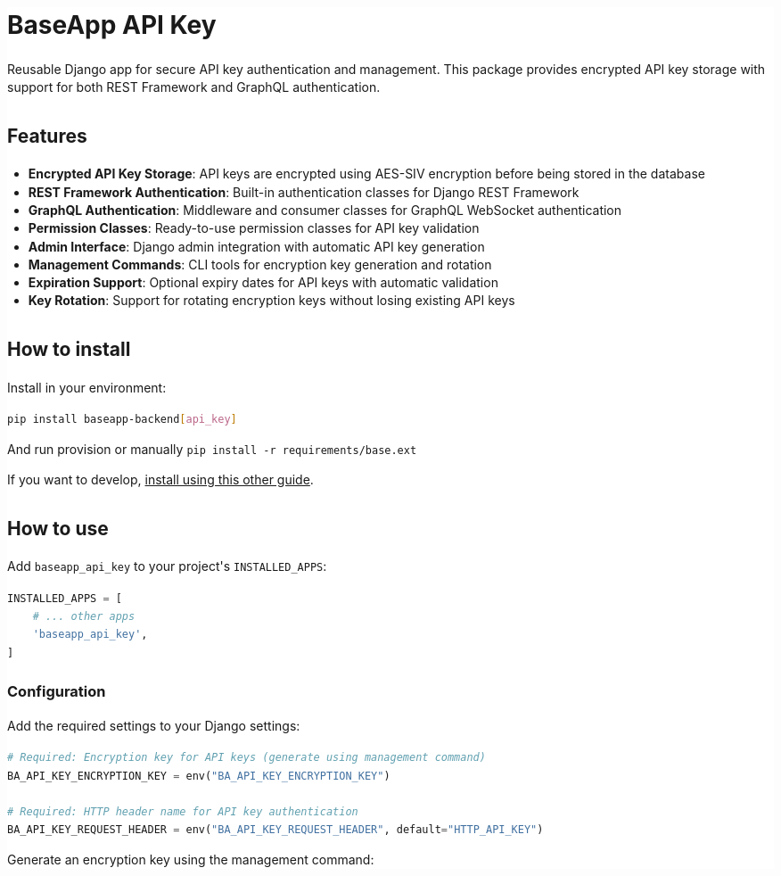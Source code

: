 # BaseApp API Key

Reusable Django app for secure API key authentication and management. This package provides encrypted API key storage with support for both REST Framework and GraphQL authentication.

## Features

- **Encrypted API Key Storage**: API keys are encrypted using AES-SIV encryption before being stored in the database
- **REST Framework Authentication**: Built-in authentication classes for Django REST Framework
- **GraphQL Authentication**: Middleware and consumer classes for GraphQL WebSocket authentication
- **Permission Classes**: Ready-to-use permission classes for API key validation
- **Admin Interface**: Django admin integration with automatic API key generation
- **Management Commands**: CLI tools for encryption key generation and rotation
- **Expiration Support**: Optional expiry dates for API keys with automatic validation
- **Key Rotation**: Support for rotating encryption keys without losing existing API keys

## How to install

Install in your environment:

```bash
pip install baseapp-backend[api_key]
```

And run provision or manually `pip install -r requirements/base.ext`

If you want to develop, [install using this other guide](#how-to-develop).

## How to use

Add `baseapp_api_key` to your project's `INSTALLED_APPS`:

```python
INSTALLED_APPS = [
    # ... other apps
    'baseapp_api_key',
]
```

### Configuration

Add the required settings to your Django settings:

```python
# Required: Encryption key for API keys (generate using management command)
BA_API_KEY_ENCRYPTION_KEY = env("BA_API_KEY_ENCRYPTION_KEY")

# Required: HTTP header name for API key authentication
BA_API_KEY_REQUEST_HEADER = env("BA_API_KEY_REQUEST_HEADER", default="HTTP_API_KEY")
```

Generate an encryption key using the management command:
